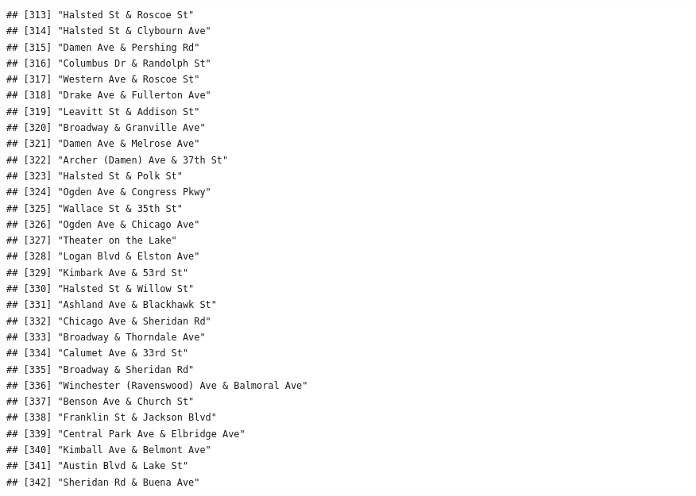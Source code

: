     ## [313] "Halsted St & Roscoe St"                               
    ## [314] "Halsted St & Clybourn Ave"                            
    ## [315] "Damen Ave & Pershing Rd"                              
    ## [316] "Columbus Dr & Randolph St"                            
    ## [317] "Western Ave & Roscoe St"                              
    ## [318] "Drake Ave & Fullerton Ave"                            
    ## [319] "Leavitt St & Addison St"                              
    ## [320] "Broadway & Granville Ave"                             
    ## [321] "Damen Ave & Melrose Ave"                              
    ## [322] "Archer (Damen) Ave & 37th St"                         
    ## [323] "Halsted St & Polk St"                                 
    ## [324] "Ogden Ave & Congress Pkwy"                            
    ## [325] "Wallace St & 35th St"                                 
    ## [326] "Ogden Ave & Chicago Ave"                              
    ## [327] "Theater on the Lake"                                  
    ## [328] "Logan Blvd & Elston Ave"                              
    ## [329] "Kimbark Ave & 53rd St"                                
    ## [330] "Halsted St & Willow St"                               
    ## [331] "Ashland Ave & Blackhawk St"                           
    ## [332] "Chicago Ave & Sheridan Rd"                            
    ## [333] "Broadway & Thorndale Ave"                             
    ## [334] "Calumet Ave & 33rd St"                                
    ## [335] "Broadway & Sheridan Rd"                               
    ## [336] "Winchester (Ravenswood) Ave & Balmoral Ave"           
    ## [337] "Benson Ave & Church St"                               
    ## [338] "Franklin St & Jackson Blvd"                           
    ## [339] "Central Park Ave & Elbridge Ave"                      
    ## [340] "Kimball Ave & Belmont Ave"                            
    ## [341] "Austin Blvd & Lake St"                                
    ## [342] "Sheridan Rd & Buena Ave"                              